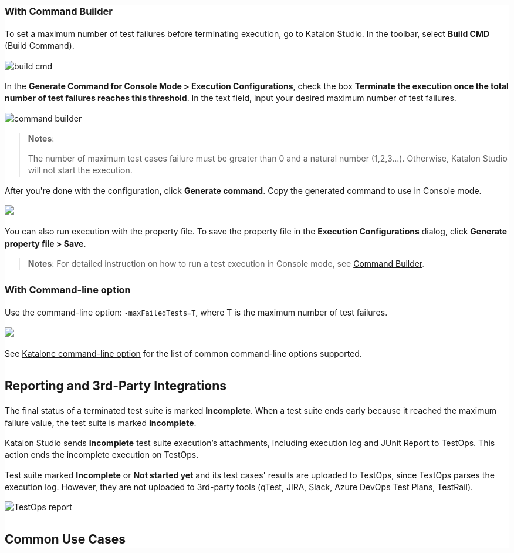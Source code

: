 ### With Command Builder

 To set a maximum number of test failures before terminating execution, go to Katalon Studio. In the toolbar, select **Build CMD** (Build Command).

 <img src="https://github.com/katalon-studio/docs-images/raw/master/katalon-studio/docs/condition-to-stop/build%20cmd.png" alt="build cmd" width=40%>

 In the **Generate Command for Console Mode > Execution Configurations**, check the box **Terminate the execution once the total number of test failures reaches this threshold**. In the text field, input your desired maximum number of test failures.

 <img src="https://github.com/katalon-studio/docs-images/raw/master/katalon-studio/docs/condition-to-stop/condition%20to%20stop%20-%202.png" alt="command builder" width=70%>

 >**Notes**:
 >
 > The number of maximum test cases failure must be greater than 0 and a natural number (1,2,3...). Otherwise, Katalon Studio will not start the execution.

 After you're done with the configuration, click **Generate command**. Copy the generated command to use in Console mode.

 <img src="https://github.com/katalon-studio/docs-images/raw/master/katalon-studio/docs/condition-to-stop/generate%20command%201.png" width=70%>

You can also run execution with the property file. To save the property file in the **Execution Configurations** dialog, click **Generate property file > Save**.

 >**Notes**: For detailed instruction on how to run a test execution in Console mode, see [Command Builder](https://docs.katalon.com/katalon-studio/docs/console-mode-execution.html#command-builder).

### With Command-line option

Use the command-line option: ``-maxFailedTests=T``, where T is the maximum number of test failures.

<img src="https://github.com/katalon-studio/docs-images/raw/master/katalon-studio/docs/condition-to-stop/Command-line-2.png" width=100%>

See [Katalonc command-line option](https://docs.katalon.com/katalon-studio/docs/console-mode-execution.html#automatically-updating-webdriver-option) for the list of common command-line options supported.

## Reporting and 3rd-Party Integrations

The final status of a terminated test suite is marked **Incomplete**. When a test suite ends early because it reached the maximum failure value, the test suite is marked **Incomplete**.

Katalon Studio sends **Incomplete** test suite execution’s attachments, including execution log and JUnit Report to TestOps. This action ends the incomplete execution on TestOps.

Test suite marked **Incomplete** or **Not started yet** and its test cases' results are uploaded to TestOps, since TestOps parses the execution log. However, they are not uploaded to 3rd-party tools (qTest, JIRA, Slack, Azure DevOps Test Plans, TestRail).

<img src="https://github.com/katalon-studio/docs-images/raw/master/katalon-studio/docs/condition-to-stop/TestOps%20report%202.png" alt="TestOps report" width="100%">

## Common Use Cases

